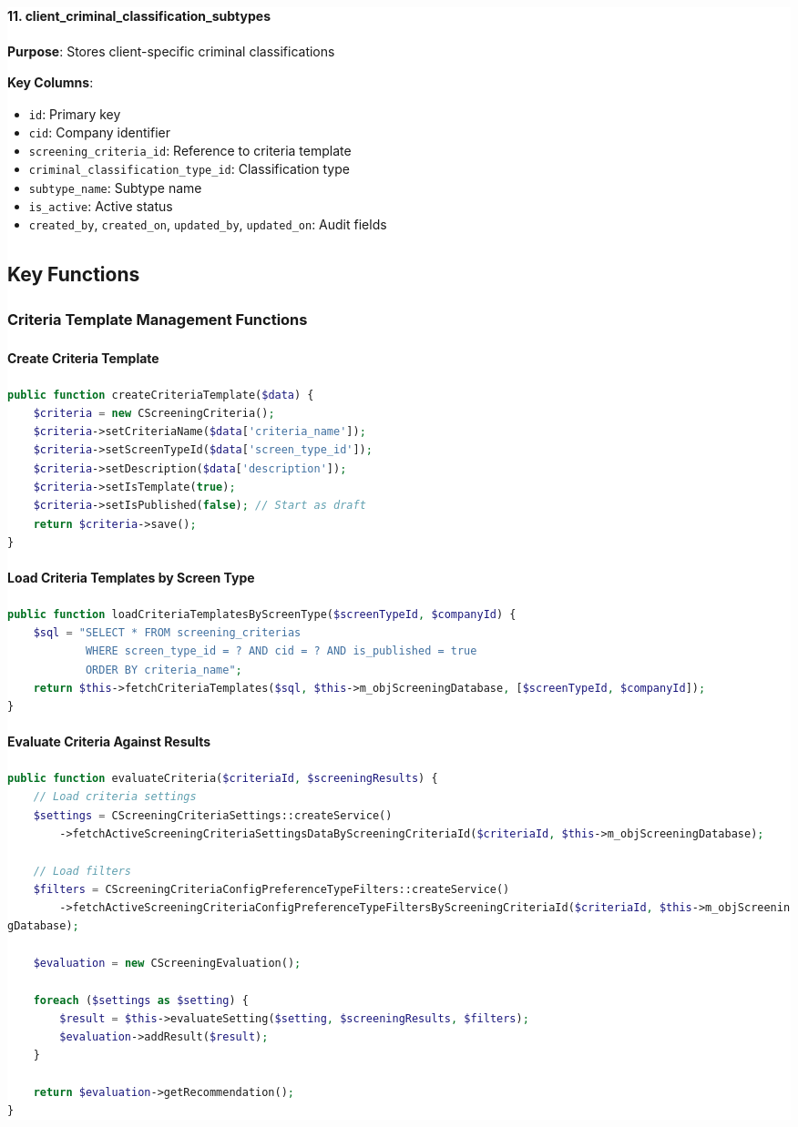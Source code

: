 #### 11. client_criminal_classification_subtypes
**Purpose**: Stores client-specific criminal classifications

**Key Columns**:
- `id`: Primary key
- `cid`: Company identifier
- `screening_criteria_id`: Reference to criteria template
- `criminal_classification_type_id`: Classification type
- `subtype_name`: Subtype name
- `is_active`: Active status
- `created_by`, `created_on`, `updated_by`, `updated_on`: Audit fields

## Key Functions

### Criteria Template Management Functions

#### Create Criteria Template
```php
public function createCriteriaTemplate($data) {
    $criteria = new CScreeningCriteria();
    $criteria->setCriteriaName($data['criteria_name']);
    $criteria->setScreenTypeId($data['screen_type_id']);
    $criteria->setDescription($data['description']);
    $criteria->setIsTemplate(true);
    $criteria->setIsPublished(false); // Start as draft
    return $criteria->save();
}
```

#### Load Criteria Templates by Screen Type
```php
public function loadCriteriaTemplatesByScreenType($screenTypeId, $companyId) {
    $sql = "SELECT * FROM screening_criterias
            WHERE screen_type_id = ? AND cid = ? AND is_published = true
            ORDER BY criteria_name";
    return $this->fetchCriteriaTemplates($sql, $this->m_objScreeningDatabase, [$screenTypeId, $companyId]);
}
```

#### Evaluate Criteria Against Results
```php
public function evaluateCriteria($criteriaId, $screeningResults) {
    // Load criteria settings
    $settings = CScreeningCriteriaSettings::createService()
        ->fetchActiveScreeningCriteriaSettingsDataByScreeningCriteriaId($criteriaId, $this->m_objScreeningDatabase);

    // Load filters
    $filters = CScreeningCriteriaConfigPreferenceTypeFilters::createService()
        ->fetchActiveScreeningCriteriaConfigPreferenceTypeFiltersByScreeningCriteriaId($criteriaId, $this->m_objScreeningDatabase);

    $evaluation = new CScreeningEvaluation();

    foreach ($settings as $setting) {
        $result = $this->evaluateSetting($setting, $screeningResults, $filters);
        $evaluation->addResult($result);
    }

    return $evaluation->getRecommendation();
}
```
